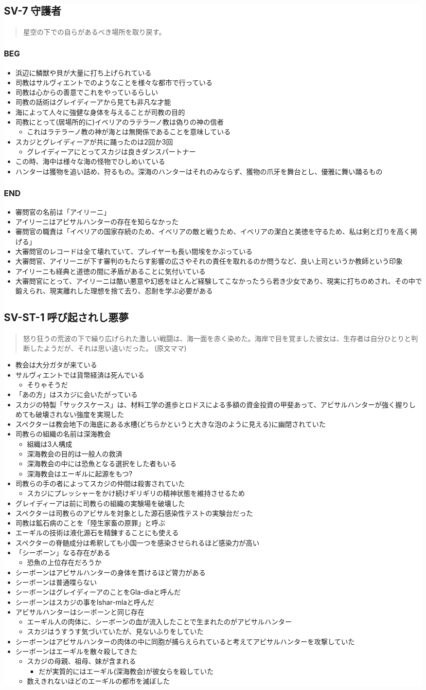 ## SV-7 守護者

> 星空の下での自らがあるべき場所を取り戻す。

### BEG

* 浜辺に鱗獣や貝が大量に打ち上げられている
* 司教はサルヴィエントでのようなことを様々な都市で行っている
* 司教は心からの善意でこれをやっているらしい
* 司教の話術はグレイディーアから見ても非凡な才能
* 海によって人々に強健な身体を与えることが司教の目的
* 司教にとって(居場所的に)イベリアのラテラーノ教は偽りの神の信者
  * これはラテラーノ教の神が海とは無関係であることを意味している
* スカジとグレイディーアが共に踊ったのは2回か3回
  * グレイディーアにとってスカジは良きダンスパートナー
* この時、海中は様々な海の怪物でひしめいている
* ハンターは獲物を追い詰め、狩るもの。深海のハンターはそれのみならず、獲物の爪牙を舞台とし、優雅に舞い踊るもの

### END

* 審問官の名前は「アイリーニ」
* アイリーニはアビサルハンターの存在を知らなかった
* 審問官の職責は「イベリアの国家存続のため、イベリアの敵と戦うため、イベリアの潔白と美徳を守るため、私は剣と灯りを高く掲げる」
* 大審問官のレコードは全て壊れていて、プレイヤーも長い間埃をかぶっている
* 大審問官、アイリーニが下す審判のもたらす影響の広さやそれの責任を取れるのか問うなど、良い上司というか教師という印象
* アイリーニも経典と道徳の間に矛盾があることに気付いている
* 大審問官にとって、アイリーニは酷い悪意や幻惑をほとんど経験してこなかったうら若き少女であり、現実に打ちのめされ、その中で鍛えられ、現実離れした理想を捨て去り、忍耐を学ぶ必要がある

## SV-ST-1 呼び起されし悪夢

> 怒り狂うの荒波の下で繰り広げられた激しい戦闘は、海一面を赤く染めた。海岸で目を覚ました彼女は、生存者は自分ひとりと判断したようだが、それは思い違いだった。 (原文ママ)

* 教会は大分ガタが来ている
* サルヴィエントでは貨幣経済は死んでいる
  * そりゃそうだ
* 「あの方」はスカジに会いたがっている
* スカジの特製「サックスケース」は、材料工学の進歩とロドスによる多額の資金投資の甲斐あって、アビサルハンターが強く握りしめても破壊されない強度を実現した
* スペクターは教会地下の海底にある水槽(どちらかというと大きな泡のように見える)に幽閉されていた
* 司教らの組織の名前は深海教会
  * 組織は3人構成
  * 深海教会の目的は一般人の救済
  * 深海教会の中には恐魚となる選択をした者もいる
  * 深海教会はエーギルに起源をもつ?
* 司教らの手の者によってスカジの仲間は殺害されていた
  * スカジにプレッシャーをかけ続けギリギリの精神状態を維持させるため
* グレイディーアは前に司教らの組織の実験場を破壊した
* スペクターは司教らのアビサルを対象とした源石感染性テストの実験台だった
* 司教は鉱石病のことを「陸生家畜の原罪」と呼ぶ
* エーギルの技術は液化源石を精錬することにも使える
* スペクターの脊髄成分は希釈しても小国一つを感染させられるほど感染力が高い
* 「シーボーン」なる存在がある
  * 恐魚の上位存在だろうか
* シーボーンはアビサルハンターの身体を貫けるほど膂力がある
* シーボーンは普通喋らない
* シーボーンはグレイディーアのことをGla-diaと呼んだ
* シーボーンはスカジの事をIshar-mlaと呼んだ
* アビサルハンターはシーボーンと同じ存在
  * エーギル人の肉体に、シーボーンの血が流入したことで生まれたのがアビサルハンター
  * スカジはうすうす気づいていたが、見ないふりをしていた
* シーボーンはアビサルハンターの肉体の中に同胞が捕らえられていると考えてアビサルハンターを攻撃していた
* シーボーンはエーギルを散々殺してきた
  * スカジの母親、祖母、妹が含まれる
    * だが実質的にはエーギル(深海教会)が彼女らを殺していた
  * 数えきれないほどのエーギルの都市を滅ぼした